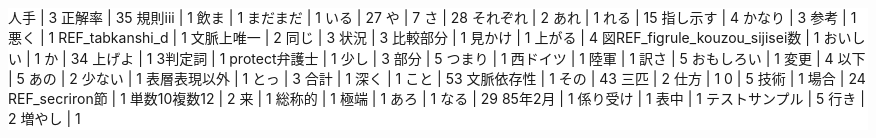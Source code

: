 人手 | 3
正解率 | 35
規則iii | 1
飲ま | 1
まだまだ | 1
いる | 27
や | 7
さ | 28
それぞれ | 2
あれ | 1
れる | 15
指し示す | 4
かなり | 3
参考 | 1
悪く | 1
REF_tabkanshi_d | 1
文脈上唯一 | 2
同じ | 3
状況 | 3
比較部分 | 1
見かけ | 1
上がる | 4
図REF_figrule_kouzou_sijisei数 | 1
おいしい | 1
か | 34
上げよ | 1
3判定詞 | 1
protect弁護士 | 1
少し | 3
部分 | 5
つまり | 1
西ドイツ | 1
陸軍 | 1
訳さ | 5
おもしろい | 1
変更 | 4
以下 | 5
あの | 2
少ない | 1
表層表現以外 | 1
とっ | 3
合計 | 1
深く | 1
こと | 53
文脈依存性 | 1
その | 43
三匹 | 2
仕方 | 1
0 | 5
技術 | 1
場合 | 24
REF_secriron節 | 1
単数10複数12 | 2
来 | 1
総称的 | 1
極端 | 1
あろ | 1
なる | 29
85年2月 | 1
係り受け | 1
表中 | 1
テストサンプル | 5
行き | 2
増やし | 1